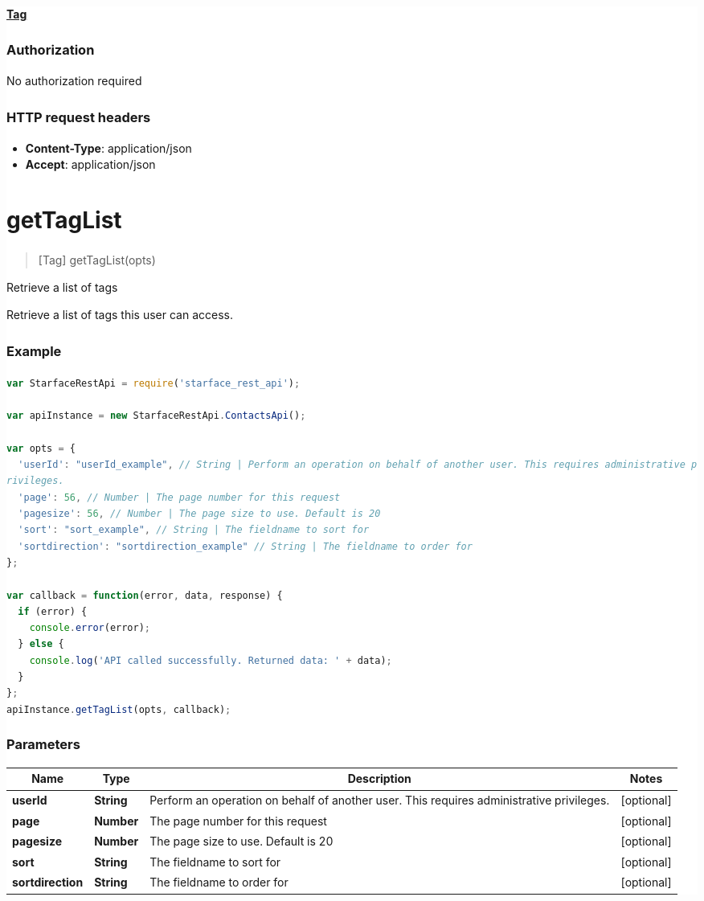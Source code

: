 [**Tag**](Tag.md)

### Authorization

No authorization required

### HTTP request headers

 - **Content-Type**: application/json
 - **Accept**: application/json

<a name="getTagList"></a>
# **getTagList**
> [Tag] getTagList(opts)

Retrieve a list of tags

Retrieve a list of tags this user can access.

### Example
```javascript
var StarfaceRestApi = require('starface_rest_api');

var apiInstance = new StarfaceRestApi.ContactsApi();

var opts = { 
  'userId': "userId_example", // String | Perform an operation on behalf of another user. This requires administrative privileges.
  'page': 56, // Number | The page number for this request
  'pagesize': 56, // Number | The page size to use. Default is 20
  'sort': "sort_example", // String | The fieldname to sort for
  'sortdirection': "sortdirection_example" // String | The fieldname to order for
};

var callback = function(error, data, response) {
  if (error) {
    console.error(error);
  } else {
    console.log('API called successfully. Returned data: ' + data);
  }
};
apiInstance.getTagList(opts, callback);
```

### Parameters

Name | Type | Description  | Notes
------------- | ------------- | ------------- | -------------
 **userId** | **String**| Perform an operation on behalf of another user. This requires administrative privileges. | [optional] 
 **page** | **Number**| The page number for this request | [optional] 
 **pagesize** | **Number**| The page size to use. Default is 20 | [optional] 
 **sort** | **String**| The fieldname to sort for | [optional] 
 **sortdirection** | **String**| The fieldname to order for | [optional] 
